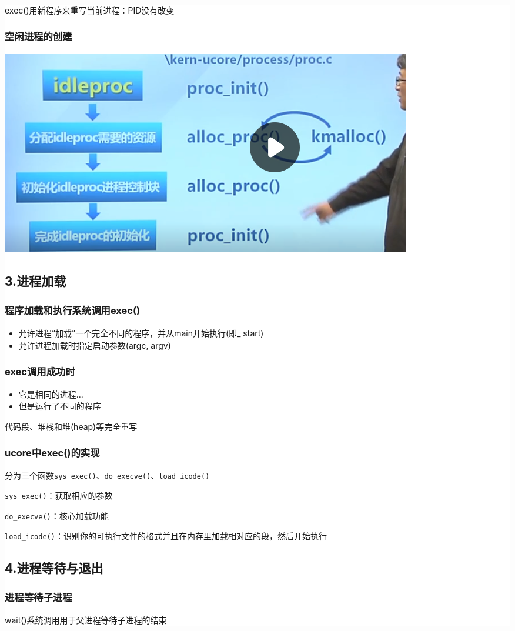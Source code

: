 exec()用新程序来重写当前进程：PID没有改变

### 空闲进程的创建

![image-20200923143307137](./12/image-20200923143307137.png)

## 3.进程加载

### 程序加载和执行系统调用exec()

* 允许进程“加载”一个完全不同的程序，并从main开始执行(即_ start)
* 允许进程加载时指定启动参数(argc, argv)

### exec调用成功时

* 它是相同的进程... 
* 但是运行了不同的程序

代码段、堆栈和堆(heap)等完全重写

### ucore中exec()的实现

分为三个函数`sys_exec()`、`do_execve()`、`load_icode()`

`sys_exec()`：获取相应的参数

`do_execve()`：核心加载功能

`load_icode()`：识别你的可执行文件的格式并且在内存里加载相对应的段，然后开始执行

## 4.进程等待与退出

### 进程等待子进程

wait()系统调用用于父进程等待子进程的结束

